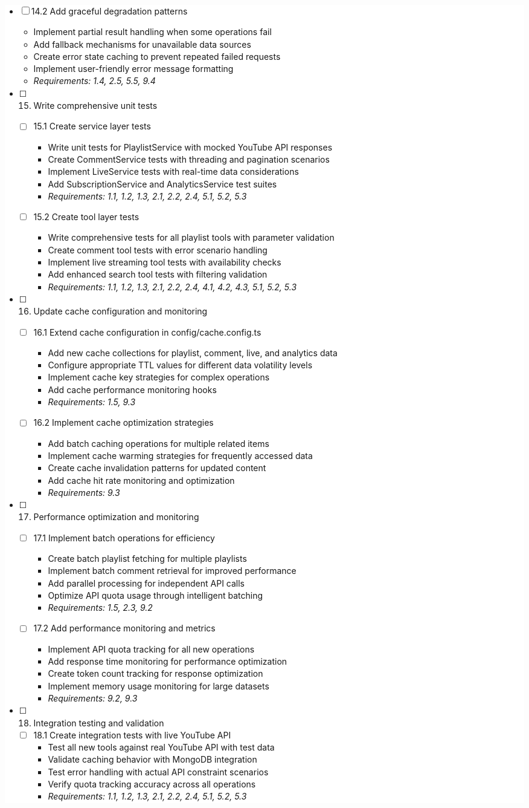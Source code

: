   - [ ] 14.2 Add graceful degradation patterns
    - Implement partial result handling when some operations fail
    - Add fallback mechanisms for unavailable data sources
    - Create error state caching to prevent repeated failed requests
    - Implement user-friendly error message formatting
    - _Requirements: 1.4, 2.5, 5.5, 9.4_

- [ ] 15. Write comprehensive unit tests
  - [ ] 15.1 Create service layer tests
    - Write unit tests for PlaylistService with mocked YouTube API responses
    - Create CommentService tests with threading and pagination scenarios
    - Implement LiveService tests with real-time data considerations
    - Add SubscriptionService and AnalyticsService test suites
    - _Requirements: 1.1, 1.2, 1.3, 2.1, 2.2, 2.4, 5.1, 5.2, 5.3_

  - [ ] 15.2 Create tool layer tests
    - Write comprehensive tests for all playlist tools with parameter validation
    - Create comment tool tests with error scenario handling
    - Implement live streaming tool tests with availability checks
    - Add enhanced search tool tests with filtering validation
    - _Requirements: 1.1, 1.2, 1.3, 2.1, 2.2, 2.4, 4.1, 4.2, 4.3, 5.1, 5.2, 5.3_

- [ ] 16. Update cache configuration and monitoring
  - [ ] 16.1 Extend cache configuration in config/cache.config.ts
    - Add new cache collections for playlist, comment, live, and analytics data
    - Configure appropriate TTL values for different data volatility levels
    - Implement cache key strategies for complex operations
    - Add cache performance monitoring hooks
    - _Requirements: 1.5, 9.3_

  - [ ] 16.2 Implement cache optimization strategies
    - Add batch caching operations for multiple related items
    - Implement cache warming strategies for frequently accessed data
    - Create cache invalidation patterns for updated content
    - Add cache hit rate monitoring and optimization
    - _Requirements: 9.3_

- [ ] 17. Performance optimization and monitoring
  - [ ] 17.1 Implement batch operations for efficiency
    - Create batch playlist fetching for multiple playlists
    - Implement batch comment retrieval for improved performance
    - Add parallel processing for independent API calls
    - Optimize API quota usage through intelligent batching
    - _Requirements: 1.5, 2.3, 9.2_

  - [ ] 17.2 Add performance monitoring and metrics
    - Implement API quota tracking for all new operations
    - Add response time monitoring for performance optimization
    - Create token count tracking for response optimization
    - Implement memory usage monitoring for large datasets
    - _Requirements: 9.2, 9.3_

- [ ] 18. Integration testing and validation
  - [ ] 18.1 Create integration tests with live YouTube API
    - Test all new tools against real YouTube API with test data
    - Validate caching behavior with MongoDB integration
    - Test error handling with actual API constraint scenarios
    - Verify quota tracking accuracy across all operations
    - _Requirements: 1.1, 1.2, 1.3, 2.1, 2.2, 2.4, 5.1, 5.2, 5.3_
